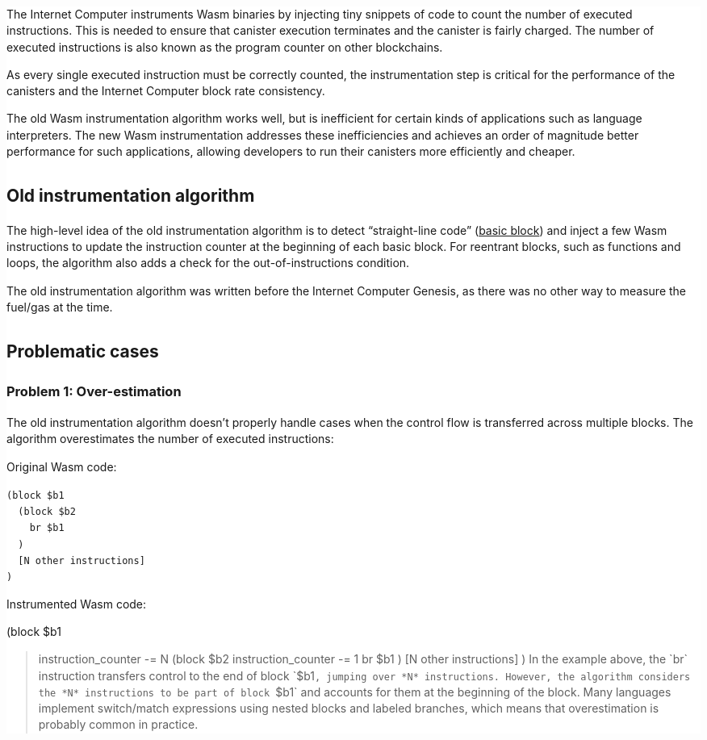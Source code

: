 The Internet Computer instruments Wasm binaries by injecting tiny snippets of code to count the number of executed instructions. This is needed to ensure that canister execution terminates and the canister is fairly charged. The number of executed instructions is also known as the program counter on other blockchains.

As every single executed instruction must be correctly counted, the instrumentation step is critical for the performance of the canisters and the Internet Computer block rate consistency.

The old Wasm instrumentation algorithm works well, but is inefficient for certain kinds of applications such as language interpreters. The new Wasm instrumentation addresses these inefficiencies and achieves an order of magnitude better performance for such applications, allowing developers to run their canisters more efficiently and cheaper.

## Old instrumentation algorithm

The high-level idea of the old instrumentation algorithm is to detect “straight-line code” ([basic block](https://en.wikipedia.org/wiki/Basic_block)) and inject a few Wasm instructions to update the instruction counter at the beginning of each basic block. For reentrant blocks, such as functions and loops, the algorithm also adds a check for the out-of-instructions condition.

The old instrumentation algorithm was written before the Internet Computer Genesis, as there was no other way to measure the fuel/gas at the time.

## Problematic cases

### Problem 1: Over-estimation

The old instrumentation algorithm doesn’t properly handle cases when the control flow is transferred across multiple blocks. The algorithm overestimates the number of executed instructions:

Original Wasm code:

```
(block $b1
  (block $b2
    br $b1
  )
  [N other instructions]
)
```

Instrumented Wasm code:

(block $b1
>  instruction_counter -= N
   (block $b2
>    instruction_counter -= 1
     br $b1
   )
   [N other instructions]
)
In the example above, the `br` instruction transfers control to the end of block `$b1`, jumping over *N* instructions. However, the algorithm considers the *N* instructions to be part of block `$b1` and accounts for them at the beginning of the block. Many languages implement switch/match expressions using nested blocks and labeled branches, which means that overestimation is probably common in practice.
